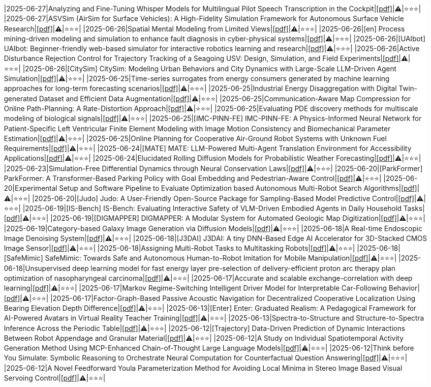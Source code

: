 |2025-06-27|Analyzing and Fine-Tuning Whisper Models for Multilingual Pilot Speech Transcription in the Cockpit|[[pdf]](http://arxiv.org/abs/2506.21990v1)|⚠️|⭐️⭐️⭐️|
|2025-06-27|ASVSim (AirSim for Surface Vehicles): A High-Fidelity Simulation Framework for Autonomous Surface Vehicle Research|[[pdf]](http://arxiv.org/abs/2506.22174v1)|⚠️|⭐️⭐️⭐️|
|2025-06-26|Spatial Mental Modeling from Limited Views|[[pdf]](http://arxiv.org/abs/2506.21458v1)|⚠️|⭐️⭐️⭐️|
|2025-06-26|[en] Process mining-driven modeling and simulation to enhance fault diagnosis in cyber-physical systems|[[pdf]](http://arxiv.org/abs/2506.21502v1)|⚠️|⭐️⭐️⭐️|
|2025-06-26|[UAIbot] UAIbot: Beginner-friendly web-based simulator for interactive robotics learning and research|[[pdf]](http://arxiv.org/abs/2506.21178v1)|⚠️|⭐️⭐️⭐️|
|2025-06-26|Active Disturbance Rejection Control for Trajectory Tracking of a Seagoing USV: Design, Simulation, and Field Experiments|[[pdf]](http://arxiv.org/abs/2506.21265v1)|⚠️|⭐️⭐️⭐️|
|2025-06-26|[CitySim] CitySim: Modeling Urban Behaviors and City Dynamics with Large-Scale LLM-Driven Agent Simulation|[[pdf]](http://arxiv.org/abs/2506.21805v1)|⚠️|⭐️⭐️⭐️|
|2025-06-25|Time-series surrogates from energy consumers generated by machine learning approaches for long-term forecasting scenarios|[[pdf]](http://arxiv.org/abs/2506.20253v1)|⚠️|⭐️⭐️⭐️|
|2025-06-25|Industrial Energy Disaggregation with Digital Twin-generated Dataset and Efficient Data Augmentation|[[pdf]](http://arxiv.org/abs/2506.20525v1)|⚠️|⭐️⭐️⭐️|
|2025-06-25|Communication-Aware Map Compression for Online Path-Planning: A Rate-Distortion Approach|[[pdf]](http://arxiv.org/abs/2506.20579v1)|⚠️|⭐️⭐️⭐️|
|2025-06-25|Evaluating PDE discovery methods for multiscale modeling of biological signals|[[pdf]](http://arxiv.org/abs/2506.20694v1)|⚠️|⭐️⭐️⭐️|
|2025-06-25|[IMC-PINN-FE] IMC-PINN-FE: A Physics-Informed Neural Network for Patient-Specific Left Ventricular Finite Element Modeling with Image Motion Consistency and Biomechanical Parameter Estimation|[[pdf]](http://arxiv.org/abs/2506.20696v1)|⚠️|⭐️⭐️⭐️|
|2025-06-25|Online Planning for Cooperative Air-Ground Robot Systems with Unknown Fuel Requirements|[[pdf]](http://arxiv.org/abs/2506.20804v1)|⚠️|⭐️⭐️⭐️|
|2025-06-24|[MATE] MATE: LLM-Powered Multi-Agent Translation Environment for Accessibility Applications|[[pdf]](http://arxiv.org/abs/2506.19502v1)|⚠️|⭐️⭐️⭐️|
|2025-06-24|Elucidated Rolling Diffusion Models for Probabilistic Weather Forecasting|[[pdf]](http://arxiv.org/abs/2506.20024v1)|⚠️|⭐️⭐️⭐️|
|2025-06-23|Simulation-Free Differential Dynamics through Neural Conservation Laws|[[pdf]](http://arxiv.org/abs/2506.18604v1)|⚠️|⭐️⭐️⭐️|
|2025-06-20|[ParkFormer] ParkFormer: A Transformer-Based Parking Policy with Goal Embedding and Pedestrian-Aware Control|[[pdf]](http://arxiv.org/abs/2506.16856v1)|⚠️|⭐️⭐️⭐️|
|2025-06-20|Experimental Setup and Software Pipeline to Evaluate Optimization based Autonomous Multi-Robot Search Algorithms|[[pdf]](http://arxiv.org/abs/2506.16710v1)|⚠️|⭐️⭐️⭐️|
|2025-06-20|[Judo] Judo: A User-Friendly Open-Source Package for Sampling-Based Model Predictive Control|[[pdf]](http://arxiv.org/abs/2506.17184v1)|⚠️|⭐️⭐️⭐️|
|2025-06-19|[IS-Bench] IS-Bench: Evaluating Interactive Safety of VLM-Driven Embodied Agents in Daily Household Tasks|[[pdf]](http://arxiv.org/abs/2506.16402v1)|⚠️|⭐️⭐️⭐️|
|2025-06-19|[DIGMAPPER] DIGMAPPER: A Modular System for Automated Geologic Map Digitization|[[pdf]](http://arxiv.org/abs/2506.16006v1)|⚠️|⭐️⭐️⭐️|
|2025-06-19|Category-based Galaxy Image Generation via Diffusion Models|[[pdf]](http://arxiv.org/abs/2506.16255v1)|⚠️|⭐️⭐️⭐️|
|2025-06-18|A Real-time Endoscopic Image Denoising System|[[pdf]](http://arxiv.org/abs/2506.15395v1)|⚠️|⭐️⭐️⭐️|
|2025-06-18|[J3DAI] J3DAI: A tiny DNN-Based Edge AI Accelerator for 3D-Stacked CMOS Image Sensor|[[pdf]](http://arxiv.org/abs/2506.15316v1)|⚠️|⭐️⭐️⭐️|
|2025-06-18|Assigning Multi-Robot Tasks to Multitasking Robots|[[pdf]](http://arxiv.org/abs/2506.15032v1)|⚠️|⭐️⭐️⭐️|
|2025-06-18|[SafeMimic] SafeMimic: Towards Safe and Autonomous Human-to-Robot Imitation for Mobile Manipulation|[[pdf]](http://arxiv.org/abs/2506.15847v1)|⚠️|⭐️⭐️⭐️|
|2025-06-18|Unsupervised deep learning model for fast energy layer pre-selection of delivery-efficient proton arc therapy plan optimization of nasopharyngeal carcinoma|[[pdf]](http://arxiv.org/abs/2506.15803v1)|⚠️|⭐️⭐️⭐️|
|2025-06-17|Accurate and scalable exchange-correlation with deep learning|[[pdf]](http://arxiv.org/abs/2506.14665v2)|⚠️|⭐️⭐️⭐️|
|2025-06-17|Markov Regime-Switching Intelligent Driver Model for Interpretable Car-Following Behavior|[[pdf]](http://arxiv.org/abs/2506.14762v1)|⚠️|⭐️⭐️⭐️|
|2025-06-17|Factor-Graph-Based Passive Acoustic Navigation for Decentralized Cooperative Localization Using Bearing Elevation Depth Difference|[[pdf]](http://arxiv.org/abs/2506.14690v1)|⚠️|⭐️⭐️⭐️|
|2025-06-13|[Enter] Enter: Graduated Realism: A Pedagogical Framework for AI-Powered Avatars in Virtual Reality Teacher Training|[[pdf]](http://arxiv.org/abs/2506.11890v1)|⚠️|⭐️⭐️⭐️|
|2025-06-13|Spectra-to-Structure and Structure-to-Spectra Inference Across the Periodic Table|[[pdf]](http://arxiv.org/abs/2506.11908v1)|⚠️|⭐️⭐️⭐️|
|2025-06-12|[Trajectory] Data-Driven Prediction of Dynamic Interactions Between Robot Appendage and Granular Material|[[pdf]](http://arxiv.org/abs/2506.10875v1)|⚠️|⭐️⭐️⭐️|
|2025-06-12|A Study on Individual Spatiotemporal Activity Generation Method Using MCP-Enhanced Chain-of-Thought Large Language Models|[[pdf]](http://arxiv.org/abs/2506.10853v1)|⚠️|⭐️⭐️⭐️|
|2025-06-12|Think before You Simulate: Symbolic Reasoning to Orchestrate Neural Computation for Counterfactual Question Answering|[[pdf]](http://arxiv.org/abs/2506.10753v1)|⚠️|⭐️⭐️⭐️|
|2025-06-12|A Novel Feedforward Youla Parameterization Method for Avoiding Local Minima in Stereo Image Based Visual Servoing Control|[[pdf]](http://arxiv.org/abs/2506.10252v1)|⚠️|⭐️⭐️⭐️|